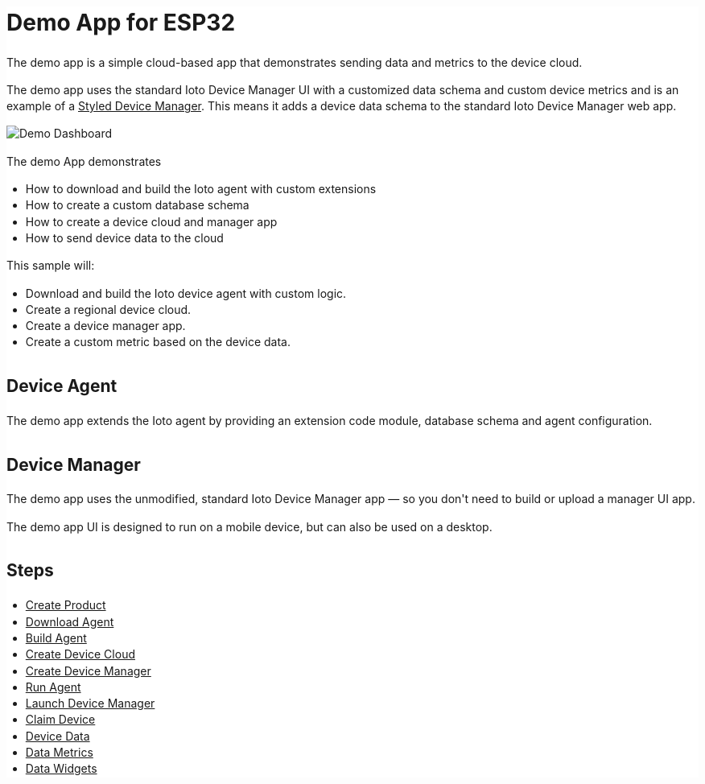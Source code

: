 # Demo App for ESP32

The demo app is a simple cloud-based app that demonstrates sending data and metrics to the device cloud.

The demo app uses the standard Ioto Device Manager UI with a customized data schema and custom device metrics and is an example of a [Styled Device Manager](https://www.embedthis.com/manager/doc/config/levels/). This means it adds a device data schema to the standard Ioto Device Manager web app.

<img alt="Demo Dashboard" src="https://www.embedthis.com/images/demo/demo-home.avif" 
class="screen" /><br>

The demo App demonstrates

* How to download and build the Ioto agent with custom extensions
* How to create a custom database schema
* How to create a device cloud and manager app
* How to send device data to the cloud

This sample will:

* Download and build the Ioto device agent with custom logic.
* Create a regional device cloud.
* Create a device manager app.
* Create a custom metric based on the device data.

## Device Agent

The demo app extends the Ioto agent by providing an extension code module, database schema and agent configuration. 

## Device Manager

The demo app uses the unmodified, standard Ioto Device Manager app &mdash; so you don't need to build or upload a manager UI app. 

The demo app UI is designed to run on a mobile device, but can also be used on a desktop.

## Steps


- [Create Product](#create-product)
- [Download Agent](#download-agent)
- [Build Agent](#build-agent)
- [Create Device Cloud](#create-device-cloud)
- [Create Device Manager](#create-device-manager)
- [Run Agent](#run-agent)
- [Launch Device Manager](#launch-device-manager)
- [Claim Device](#claim-device)
- [Device Data](#device-data)
- [Data Metrics](#data-metrics)
- [Data Widgets](#data-widgets)
